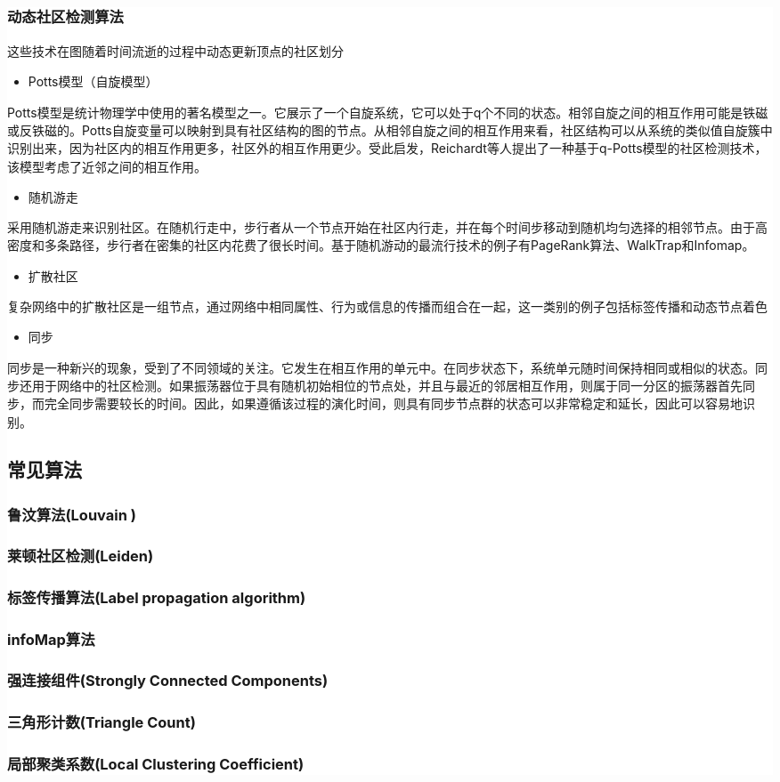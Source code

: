 ### 动态社区检测算法
这些技术在图随着时间流逝的过程中动态更新顶点的社区划分
- Potts模型（自旋模型）
  
Potts模型是统计物理学中使用的著名模型之一。它展示了一个自旋系统，它可以处于q个不同的状态。相邻自旋之间的相互作用可能是铁磁或反铁磁的。Potts自旋变量可以映射到具有社区结构的图的节点。从相邻自旋之间的相互作用来看，社区结构可以从系统的类似值自旋簇中识别出来，因为社区内的相互作用更多，社区外的相互作用更少。受此启发，Reichardt等人提出了一种基于q-Potts模型的社区检测技术，该模型考虑了近邻之间的相互作用。

- 随机游走

采用随机游走来识别社区。在随机行走中，步行者从一个节点开始在社区内行走，并在每个时间步移动到随机均匀选择的相邻节点。由于高密度和多条路径，步行者在密集的社区内花费了很长时间。基于随机游动的最流行技术的例子有PageRank算法、WalkTrap和Infomap。

- 扩散社区

复杂网络中的扩散社区是一组节点，通过网络中相同属性、行为或信息的传播而组合在一起，这一类别的例子包括标签传播和动态节点着色

- 同步

同步是一种新兴的现象，受到了不同领域的关注。它发生在相互作用的单元中。在同步状态下，系统单元随时间保持相同或相似的状态。同步还用于网络中的社区检测。如果振荡器位于具有随机初始相位的节点处，并且与最近的邻居相互作用，则属于同一分区的振荡器首先同步，而完全同步需要较长的时间。因此，如果遵循该过程的演化时间，则具有同步节点群的状态可以非常稳定和延长，因此可以容易地识别。

## 常见算法

### 鲁汶算法(Louvain )

### 莱顿社区检测(Leiden)

### 标签传播算法(Label propagation algorithm)

### infoMap算法

### 强连接组件(Strongly Connected Components)

### 三角形计数(Triangle Count)

### 局部聚类系数(Local Clustering Coefficient)

